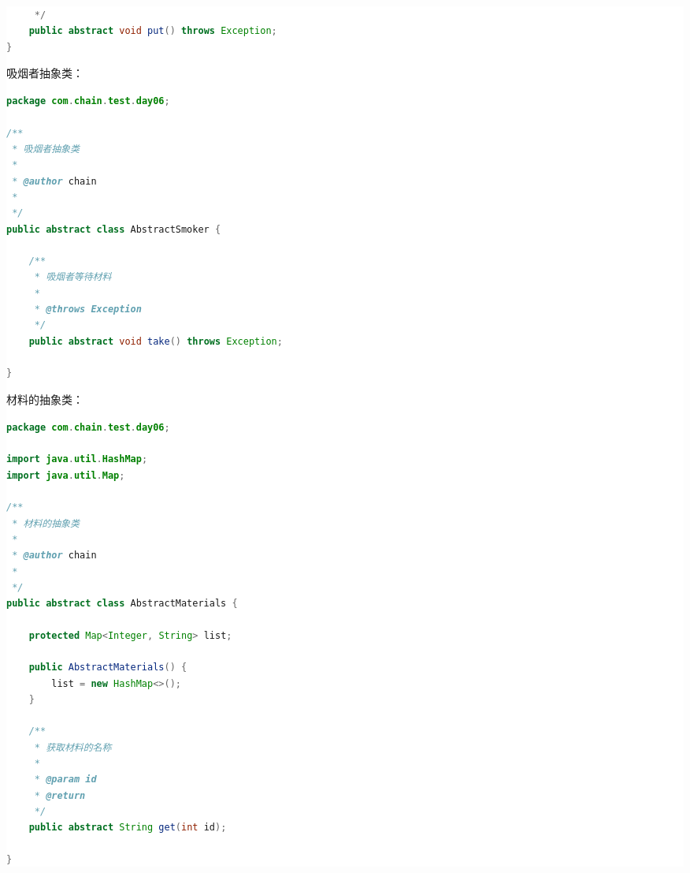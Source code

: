 ```java
	 */
	public abstract void put() throws Exception;
}
```

吸烟者抽象类：

```java
package com.chain.test.day06;

/**
 * 吸烟者抽象类
 * 
 * @author chain
 *
 */
public abstract class AbstractSmoker {

	/**
	 * 吸烟者等待材料
	 * 
	 * @throws Exception
	 */
	public abstract void take() throws Exception;

}
```

材料的抽象类：

```java
package com.chain.test.day06;

import java.util.HashMap;
import java.util.Map;

/**
 * 材料的抽象类
 * 
 * @author chain
 *
 */
public abstract class AbstractMaterials {

	protected Map<Integer, String> list;

	public AbstractMaterials() {
		list = new HashMap<>();
	}

	/**
	 * 获取材料的名称
	 * 
	 * @param id
	 * @return
	 */
	public abstract String get(int id);

}
```
